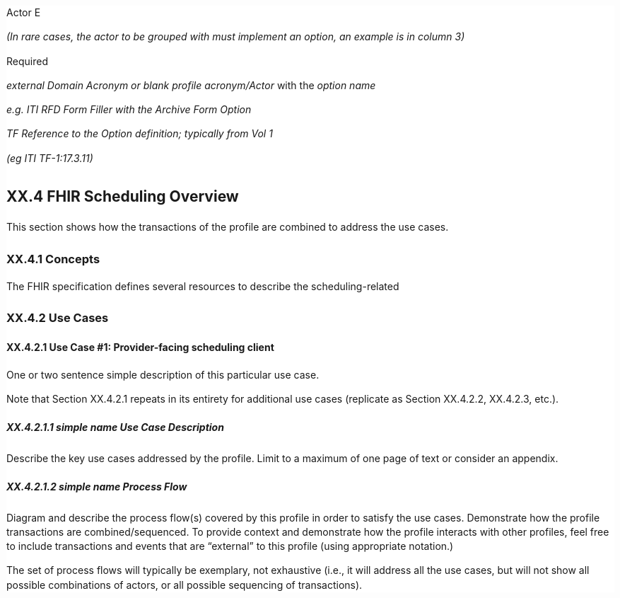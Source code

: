 </tr>
<tr class="even">
<td><p>Actor E</p>
<p><em>(In rare cases, the actor to be grouped with must implement an option, an example is in column 3)</em></p></td>
<td>Required</td>
<td><p><em>external Domain Acronym or blank profile acronym/Actor</em> with the <em>option name</em></p>
<p><em>e.g. ITI RFD Form Filler with the Archive Form Option</em></p></td>
<td><p><em>TF Reference to the Option definition; typically from Vol 1</em></p>
<p><em>(eg ITI TF-1:17.3.11)</em></p></td>
</tr>
</tbody>
</table>


## XX.4 FHIR Scheduling Overview <a name="overview"> </a>

This section shows how the transactions of the profile
are combined to address the use cases.

### XX.4.1 Concepts

The FHIR specification defines several resources to describe the scheduling-related 

### XX.4.2 Use Cases

#### XX.4.2.1 Use Case \#1: Provider-facing scheduling client

One or two sentence simple description of this particular use
case.

Note that Section XX.4.2.1 repeats in its entirety for additional use
cases (replicate as Section XX.4.2.2, XX.4.2.3, etc.).

##### XX.4.2.1.1 simple name Use Case Description

Describe the key use cases addressed by the profile. Limit to a
maximum of one page of text or consider an appendix.

##### XX.4.2.1.2 simple name Process Flow

Diagram and describe the process flow(s) covered by this profile in
order to satisfy the use cases. Demonstrate how the profile transactions
are combined/sequenced. To provide context and demonstrate how the
profile interacts with other profiles, feel free to include transactions
and events that are “external” to this profile (using appropriate
notation.)

The set of process flows will typically be exemplary, not exhaustive
(i.e., it will address all the use cases, but will not show all possible
combinations of actors, or all possible sequencing of transactions).
